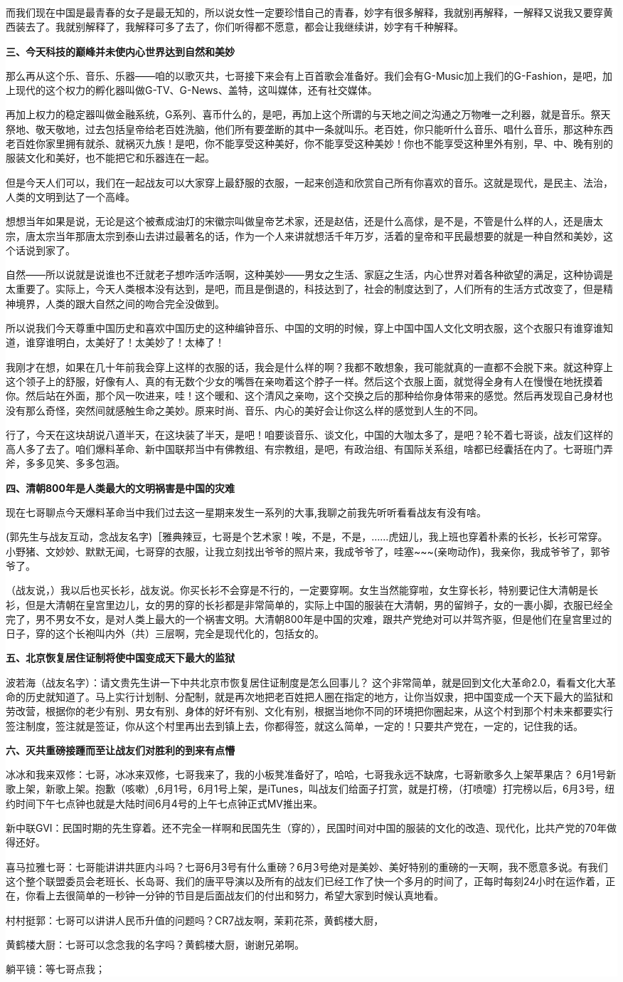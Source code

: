 而我们现在中国是最青春的女子是最无知的，所以说女性一定要珍惜自己的青春，妙字有很多解释，我就别再解释，一解释又说我又要穿黄西装去了。我就别解释了，我解释可多了去了，你们听得都不愿意，都会让我继续讲，妙字有千种解释。

**三、今天科技的巅峰并未使内心世界达到自然和美妙**

那么再从这个乐、音乐、乐器——咱的以歌灭共，七哥接下来会有上百首歌会准备好。我们会有G-Music加上我们的G-Fashion，是吧，加上现代的这个权力的孵化器叫做G-TV、G-News、盖特，这叫媒体，还有社交媒体。

再加上权力的稳定器叫做金融系统，G系列、喜币什么的，是吧，再加上这个所谓的与天地之间之沟通之万物唯一之利器，就是音乐。祭天祭地、敬天敬地，过去包括皇帝给老百姓洗脑，他们所有要垄断的其中一条就叫乐。老百姓，你只能听什么音乐、唱什么音乐，那这种东西老百姓你家里拥有就杀、就祸灭九族！是吧，你不能享受这种美好，你不能享受这种美妙！你也不能享受这种里外有别，早、中、晚有别的服装文化和美好，也不能把它和乐器连在一起。

但是今天人们可以，我们在一起战友可以大家穿上最舒服的衣服，一起来创造和欣赏自己所有你喜欢的音乐。这就是现代，是民主、法治，人类的文明到达了一个高峰。

想想当年如果是说，无论是这个被煮成油灯的宋徽宗叫做皇帝艺术家，还是赵佶，还是什么高俅，是不是，不管是什么样的人，还是唐太宗，唐太宗当年那唐太宗到泰山去讲过最著名的话，作为一个人来讲就想活千年万岁，活着的皇帝和平民最想要的就是一种自然和美妙，这个话说到家了。

自然——所以说就是说谁也不迁就老子想咋活咋活啊，这种美妙——男女之生活、家庭之生活，内心世界对着各种欲望的满足，这种协调是太重要了。实际上，今天人类根本没有达到，是吧，而且是倒退的，科技达到了，社会的制度达到了，人们所有的生活方式改变了，但是精神境界，人类的跟大自然之间的吻合完全没做到。

所以说我们今天尊重中国历史和喜欢中国历史的这种编钟音乐、中国的文明的时候，穿上中国中国人文化文明衣服，这个衣服只有谁穿谁知道，谁穿谁明白，太美好了！太美妙了！太棒了！

我刚才在想，如果在几十年前我会穿上这样的衣服的话，我会是什么样的啊？我都不敢想象，我可能就真的一直都不会脱下来。就这种穿上这个领子上的舒服，好像有人、真的有无数个少女的嘴唇在亲吻着这个脖子一样。然后这个衣服上面，就觉得全身有人在慢慢在地抚摸着你。然后站在外面，那个风一吹进来，哇！这个暖和、这个清风之亲吻，这个交换之后的那种给你身体带来的感觉。然后再发现自己身材也没有那么奇怪，突然间就感触生命之美妙。原来时尚、音乐、内心的美好会让你这么样的感觉到人生的不同。

行了，今天在这块胡说八道半天，在这块装了半天，是吧！咱要谈音乐、谈文化，中国的大咖太多了，是吧？轮不着七哥谈，战友们这样的高人多了去了。咱们爆料革命、新中国联邦当中有佛教组、有宗教组，是吧，有政治组、有国际关系组，啥都已经囊括在内了。七哥班门弄斧，多多见笑、多多包涵。

**四、清朝800年是人类最大的文明祸害是中国的灾难**

现在七哥聊点今天爆料革命当中我们过去这一星期来发生一系列的大事,我聊之前我先听听看看战友有没有啥。

(郭先生与战友互动，念战友名字)［雅典辣豆，七哥是个艺术家！唉，不是，不是，……虎妞儿，我上班也穿着朴素的长衫，长衫可常穿。小野猪、文妙妙、默默无闻，七哥穿的衣服，让我立刻找出爷爷的照片来，我成爷爷了，哇塞~~~(亲吻动作)，我亲你，我成爷爷了，郭爷爷了。

（战友说，）我以后也买长衫，战友说。你买长衫不会穿是不行的，一定要穿啊。女生当然能穿啦，女生穿长衫，特别要记住大清朝是长衫，但是大清朝在皇宫里边儿，女的男的穿的长衫都是非常简单的，实际上中国的服装在大清朝，男的留辫子，女的一裹小脚，衣服已经全完了，男不男女不女，是对人类上最大的一个祸害文明。大清朝800年是中国的灾难，跟共产党绝对可以并驾齐驱，但是他们在皇宫里过的日子，穿的这个长袍叫内外（共）三层啊，完全是现代化的，包括女的。

**五、北京恢复居住证制将使中国变成天下最大的监狱**

波若海（战友名字）：请文贵先生讲一下中共北京市恢复居住证制度是怎么回事儿？ 这个非常简单，就是回到文化大革命2.0，看看文化大革命的历史就知道了。马上实行计划制、分配制，就是再次地把老百姓把人圈在指定的地方，让你当奴隶，把中国变成一个天下最大的监狱和劳改营，根据你的老少有别、男女有别、身体的好坏有别、文化有别，根据当地你不同的环境把你圈起来，从这个村到那个村未来都要实行签注制度，签注就是签证，你从这个村里再出去到镇上去，你都得签，就这么简单，一定的！只要共产党在，一定的，记住我的话。

**六、灭共重磅接踵而至让战友们对胜利的到来有点懵**

冰冰和我来双修：七哥，冰冰来双修，七哥我来了，我的小板凳准备好了，哈哈，七哥我永远不缺席，七哥新歌多久上架苹果店？ 6月1号新歌上架，新歌上架。抱歉（咳嗽）,6月1号，6月1号上架，是iTunes，叫战友们给面子打赏，就是打榜，（打喷嚏）打完榜以后，6月3号，纽约时间下午七点钟也就是大陆时间6月4号的上午七点钟正式MV推出来。

新中联GVI：民国时期的先生穿着。还不完全一样啊和民国先生（穿的），民国时间对中国的服装的文化的改造、现代化，比共产党的70年做得还好。

喜马拉雅七哥：七哥能讲讲共匪内斗吗？七哥6月3号有什么重磅？6月3号绝对是美妙、美好特别的重磅的一天啊，我不愿意多说。有我们这个整个联盟委员会老班长、长岛哥、我们的唐平导演以及所有的战友们已经工作了快一个多月的时间了，正每时每刻24小时在运作着，正在，你看上去很简单的一秒钟一分钟的节目是后面战友们的付出和努力，希望大家到时候认真地看。

村村挺郭：七哥可以讲讲人民币升值的问题吗？CR7战友啊，茉莉花茶，黄鹤楼大厨，

黄鹤楼大厨：七哥可以念念我的名字吗？黄鹤楼大厨，谢谢兄弟啊。

躺平镜：等七哥点我；
